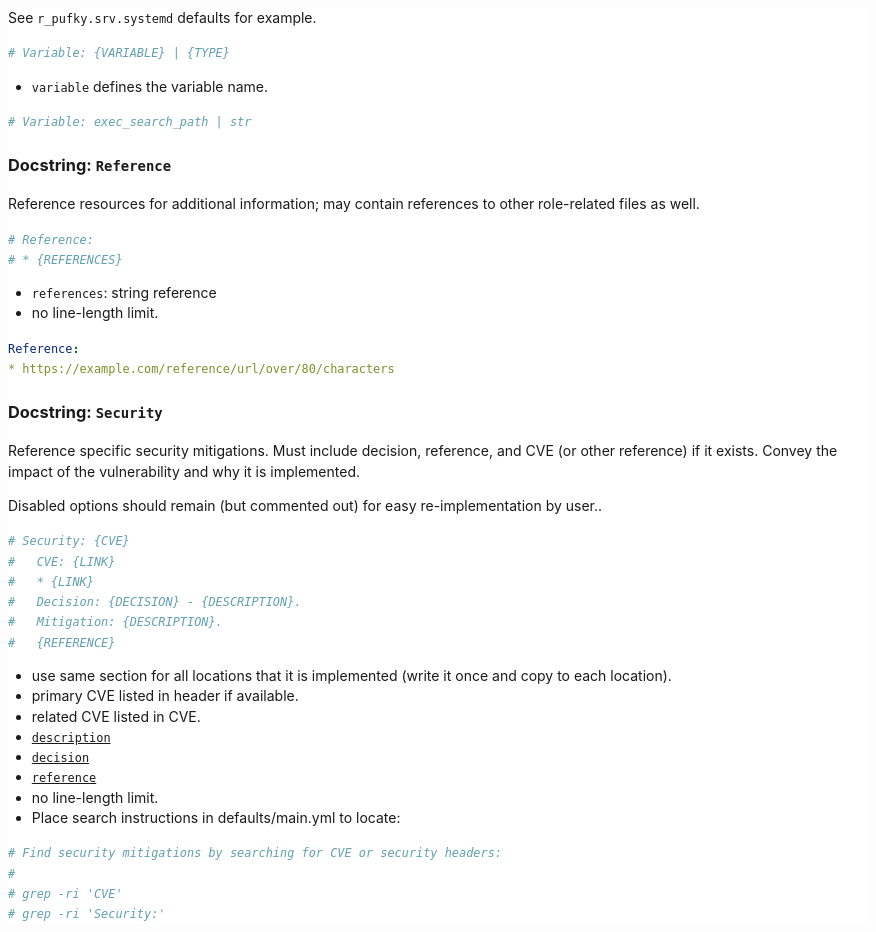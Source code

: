 See `r_pufky.srv.systemd` defaults for example.
``` yaml
# Variable: {VARIABLE} | {TYPE}
```
* `variable` defines the variable name.

``` yaml
# Variable: exec_search_path | str
```

### Docstring: `Reference`
Reference resources for additional information; may contain references to other
role-related files as well.
``` yaml
# Reference:
# * {REFERENCES}
```
* `references`: string reference
* no line-length limit.

``` yaml
Reference:
* https://example.com/reference/url/over/80/characters
```

### Docstring: `Security`
Reference specific security mitigations. Must include decision, reference, and
CVE (or other reference) if it exists. Convey the impact of the vulnerability
and why it is implemented.

Disabled options should remain (but commented out) for easy re-implementation
by user..
``` yaml
# Security: {CVE}
#   CVE: {LINK}
#   * {LINK}
#   Decision: {DECISION} - {DESCRIPTION}.
#   Mitigation: {DESCRIPTION}.
#   {REFERENCE}
```
* use same section for all locations that it is implemented (write it once and
  copy to each location).
* primary CVE listed in header if available.
* related CVE listed in CVE.
* [`description`](definitions.md#description)
* [`decision`](#docstring-decision)
* [`reference`](#docstring-reference)
* no line-length limit.
* Place search instructions in defaults/main.yml to locate:

``` yaml
# Find security mitigations by searching for CVE or security headers:
#
# grep -ri 'CVE'
# grep -ri 'Security:'
```
